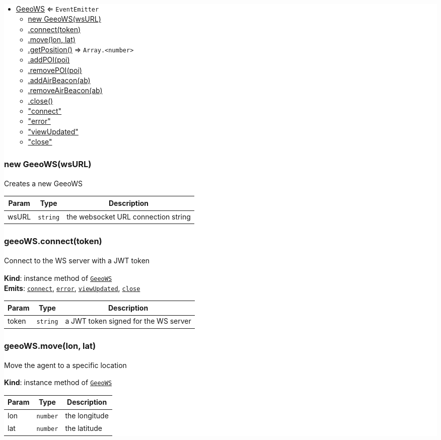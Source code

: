 
* [GeeoWS](#GeeoWS) ⇐ <code>EventEmitter</code>
    * [new GeeoWS(wsURL)](#new_GeeoWS_new)
    * [.connect(token)](#GeeoWS+connect)
    * [.move(lon, lat)](#GeeoWS+move)
    * [.getPosition()](#GeeoWS+getPosition) ⇒ <code>Array.&lt;number&gt;</code>
    * [.addPOI(poi)](#GeeoWS+addPOI)
    * [.removePOI(poi)](#GeeoWS+removePOI)
    * [.addAirBeacon(ab)](#GeeoWS+addAirBeacon)
    * [.removeAirBeacon(ab)](#GeeoWS+removeAirBeacon)
    * [.close()](#GeeoWS+close)
    * ["connect"](#GeeoWS+event_connect)
    * ["error"](#GeeoWS+event_error)
    * ["viewUpdated"](#GeeoWS+event_viewUpdated)
    * ["close"](#GeeoWS+event_close)

<a name="new_GeeoWS_new"></a>

### new GeeoWS(wsURL)
Creates a new GeeoWS


| Param | Type | Description |
| --- | --- | --- |
| wsURL | <code>string</code> | the websocket URL connection string |

<a name="GeeoWS+connect"></a>

### geeoWS.connect(token)
Connect to the WS server with a JWT token

**Kind**: instance method of <code>[GeeoWS](#GeeoWS)</code>  
**Emits**: <code>[connect](#GeeoWS+event_connect)</code>, <code>[error](#GeeoWS+event_error)</code>, <code>[viewUpdated](#GeeoWS+event_viewUpdated)</code>, <code>[close](#GeeoWS+event_close)</code>  

| Param | Type | Description |
| --- | --- | --- |
| token | <code>string</code> | a JWT token signed for the WS server |

<a name="GeeoWS+move"></a>

### geeoWS.move(lon, lat)
Move the agent to a specific location

**Kind**: instance method of <code>[GeeoWS](#GeeoWS)</code>  

| Param | Type | Description |
| --- | --- | --- |
| lon | <code>number</code> | the longitude |
| lat | <code>number</code> | the latitude |

<a name="GeeoWS+getPosition"></a>
